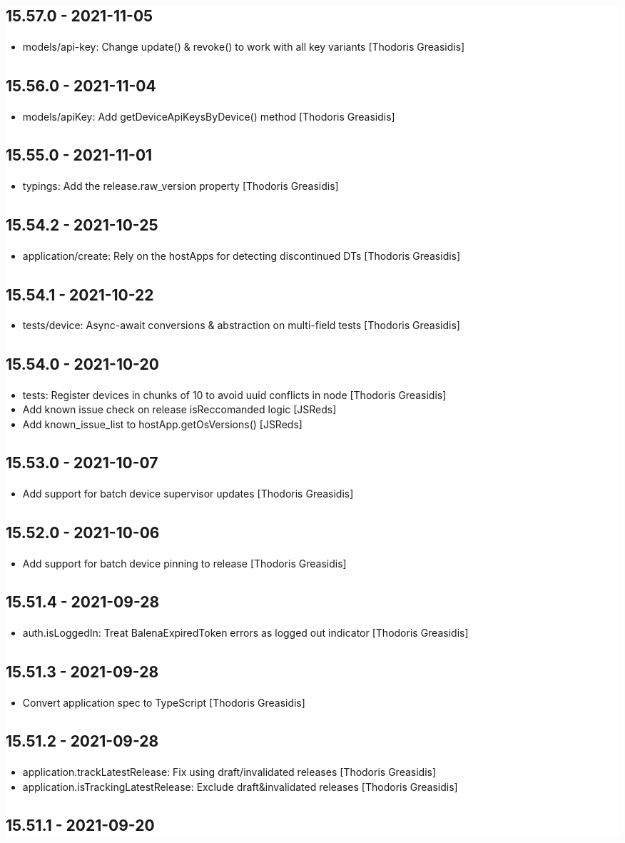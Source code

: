 ## 15.57.0 - 2021-11-05

* models/api-key: Change update() & revoke() to work with all key variants [Thodoris Greasidis]

## 15.56.0 - 2021-11-04

* models/apiKey: Add getDeviceApiKeysByDevice() method [Thodoris Greasidis]

## 15.55.0 - 2021-11-01

* typings: Add the release.raw_version property [Thodoris Greasidis]

## 15.54.2 - 2021-10-25

* application/create: Rely on the hostApps for detecting discontinued DTs [Thodoris Greasidis]

## 15.54.1 - 2021-10-22

* tests/device: Async-await conversions & abstraction on multi-field tests [Thodoris Greasidis]

## 15.54.0 - 2021-10-20

* tests: Register devices in chunks of 10 to avoid uuid conflicts in node [Thodoris Greasidis]
* Add known issue check on release isReccomanded logic [JSReds]
* Add known_issue_list to hostApp.getOsVersions() [JSReds]

## 15.53.0 - 2021-10-07

* Add support for batch device supervisor updates [Thodoris Greasidis]

## 15.52.0 - 2021-10-06

* Add support for batch device pinning to release [Thodoris Greasidis]

## 15.51.4 - 2021-09-28

* auth.isLoggedIn: Treat BalenaExpiredToken errors as logged out indicator [Thodoris Greasidis]

## 15.51.3 - 2021-09-28

* Convert application spec to TypeScript [Thodoris Greasidis]

## 15.51.2 - 2021-09-28

* application.trackLatestRelease: Fix using draft/invalidated releases [Thodoris Greasidis]
* application.isTrackingLatestRelease: Exclude draft&invalidated releases [Thodoris Greasidis]

## 15.51.1 - 2021-09-20
